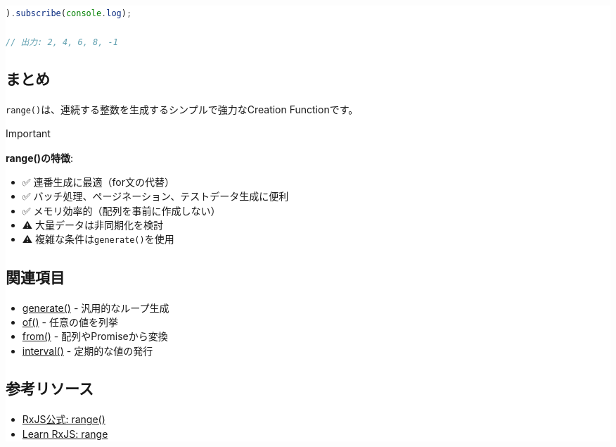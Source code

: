 ```typescript
).subscribe(console.log);

// 出力: 2, 4, 6, 8, -1
```

## まとめ

`range()`は、連続する整数を生成するシンプルで強力なCreation Functionです。

> [!IMPORTANT]
> **range()の特徴**:
> - ✅ 連番生成に最適（for文の代替）
> - ✅ バッチ処理、ページネーション、テストデータ生成に便利
> - ✅ メモリ効率的（配列を事前に作成しない）
> - ⚠️ 大量データは非同期化を検討
> - ⚠️ 複雑な条件は`generate()`を使用

## 関連項目

- [generate()](/guide/creation-functions/loop/generate) - 汎用的なループ生成
- [of()](/guide/creation-functions/basic/of) - 任意の値を列挙
- [from()](/guide/creation-functions/basic/from) - 配列やPromiseから変換
- [interval()](/guide/creation-functions/basic/interval) - 定期的な値の発行

## 参考リソース

- [RxJS公式: range()](https://rxjs.dev/api/index/function/range)
- [Learn RxJS: range](https://www.learnrxjs.io/learn-rxjs/operators/creation/range)
